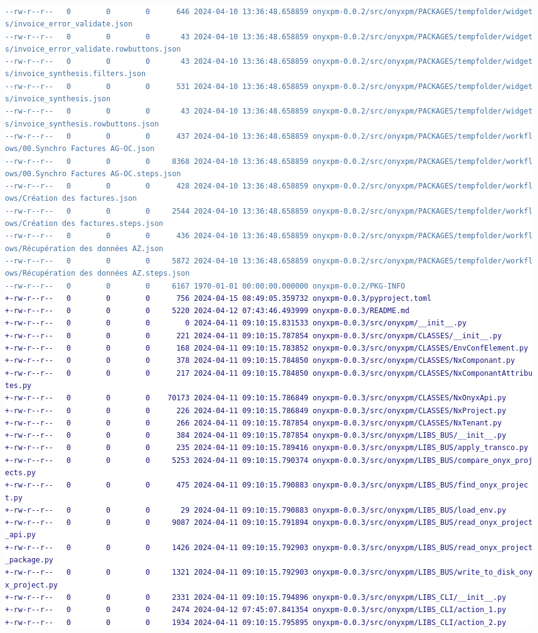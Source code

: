 ```diff
--rw-r--r--   0        0        0      646 2024-04-10 13:36:48.658859 onyxpm-0.0.2/src/onyxpm/PACKAGES/tempfolder/widgets/invoice_error_validate.json
--rw-r--r--   0        0        0       43 2024-04-10 13:36:48.658859 onyxpm-0.0.2/src/onyxpm/PACKAGES/tempfolder/widgets/invoice_error_validate.rowbuttons.json
--rw-r--r--   0        0        0       43 2024-04-10 13:36:48.658859 onyxpm-0.0.2/src/onyxpm/PACKAGES/tempfolder/widgets/invoice_synthesis.filters.json
--rw-r--r--   0        0        0      531 2024-04-10 13:36:48.658859 onyxpm-0.0.2/src/onyxpm/PACKAGES/tempfolder/widgets/invoice_synthesis.json
--rw-r--r--   0        0        0       43 2024-04-10 13:36:48.658859 onyxpm-0.0.2/src/onyxpm/PACKAGES/tempfolder/widgets/invoice_synthesis.rowbuttons.json
--rw-r--r--   0        0        0      437 2024-04-10 13:36:48.658859 onyxpm-0.0.2/src/onyxpm/PACKAGES/tempfolder/workflows/00.Synchro Factures AG-OC.json
--rw-r--r--   0        0        0     8368 2024-04-10 13:36:48.658859 onyxpm-0.0.2/src/onyxpm/PACKAGES/tempfolder/workflows/00.Synchro Factures AG-OC.steps.json
--rw-r--r--   0        0        0      428 2024-04-10 13:36:48.658859 onyxpm-0.0.2/src/onyxpm/PACKAGES/tempfolder/workflows/Création des factures.json
--rw-r--r--   0        0        0     2544 2024-04-10 13:36:48.658859 onyxpm-0.0.2/src/onyxpm/PACKAGES/tempfolder/workflows/Création des factures.steps.json
--rw-r--r--   0        0        0      436 2024-04-10 13:36:48.658859 onyxpm-0.0.2/src/onyxpm/PACKAGES/tempfolder/workflows/Récupération des données AZ.json
--rw-r--r--   0        0        0     5872 2024-04-10 13:36:48.658859 onyxpm-0.0.2/src/onyxpm/PACKAGES/tempfolder/workflows/Récupération des données AZ.steps.json
--rw-r--r--   0        0        0     6167 1970-01-01 00:00:00.000000 onyxpm-0.0.2/PKG-INFO
+-rw-r--r--   0        0        0      756 2024-04-15 08:49:05.359732 onyxpm-0.0.3/pyproject.toml
+-rw-r--r--   0        0        0     5220 2024-04-12 07:43:46.493999 onyxpm-0.0.3/README.md
+-rw-r--r--   0        0        0        0 2024-04-11 09:10:15.831533 onyxpm-0.0.3/src/onyxpm/__init__.py
+-rw-r--r--   0        0        0      221 2024-04-11 09:10:15.787854 onyxpm-0.0.3/src/onyxpm/CLASSES/__init__.py
+-rw-r--r--   0        0        0      168 2024-04-11 09:10:15.783852 onyxpm-0.0.3/src/onyxpm/CLASSES/EnvConfElement.py
+-rw-r--r--   0        0        0      378 2024-04-11 09:10:15.784850 onyxpm-0.0.3/src/onyxpm/CLASSES/NxComponant.py
+-rw-r--r--   0        0        0      217 2024-04-11 09:10:15.784850 onyxpm-0.0.3/src/onyxpm/CLASSES/NxComponantAttributes.py
+-rw-r--r--   0        0        0    70173 2024-04-11 09:10:15.786849 onyxpm-0.0.3/src/onyxpm/CLASSES/NxOnyxApi.py
+-rw-r--r--   0        0        0      226 2024-04-11 09:10:15.786849 onyxpm-0.0.3/src/onyxpm/CLASSES/NxProject.py
+-rw-r--r--   0        0        0      266 2024-04-11 09:10:15.787854 onyxpm-0.0.3/src/onyxpm/CLASSES/NxTenant.py
+-rw-r--r--   0        0        0      384 2024-04-11 09:10:15.787854 onyxpm-0.0.3/src/onyxpm/LIBS_BUS/__init__.py
+-rw-r--r--   0        0        0      235 2024-04-11 09:10:15.789416 onyxpm-0.0.3/src/onyxpm/LIBS_BUS/apply_transco.py
+-rw-r--r--   0        0        0     5253 2024-04-11 09:10:15.790374 onyxpm-0.0.3/src/onyxpm/LIBS_BUS/compare_onyx_projects.py
+-rw-r--r--   0        0        0      475 2024-04-11 09:10:15.790883 onyxpm-0.0.3/src/onyxpm/LIBS_BUS/find_onyx_project.py
+-rw-r--r--   0        0        0       29 2024-04-11 09:10:15.790883 onyxpm-0.0.3/src/onyxpm/LIBS_BUS/load_env.py
+-rw-r--r--   0        0        0     9087 2024-04-11 09:10:15.791894 onyxpm-0.0.3/src/onyxpm/LIBS_BUS/read_onyx_project_api.py
+-rw-r--r--   0        0        0     1426 2024-04-11 09:10:15.792903 onyxpm-0.0.3/src/onyxpm/LIBS_BUS/read_onyx_project_package.py
+-rw-r--r--   0        0        0     1321 2024-04-11 09:10:15.792903 onyxpm-0.0.3/src/onyxpm/LIBS_BUS/write_to_disk_onyx_project.py
+-rw-r--r--   0        0        0     2331 2024-04-11 09:10:15.794896 onyxpm-0.0.3/src/onyxpm/LIBS_CLI/__init__.py
+-rw-r--r--   0        0        0     2474 2024-04-12 07:45:07.841354 onyxpm-0.0.3/src/onyxpm/LIBS_CLI/action_1.py
+-rw-r--r--   0        0        0     1934 2024-04-11 09:10:15.795895 onyxpm-0.0.3/src/onyxpm/LIBS_CLI/action_2.py
```